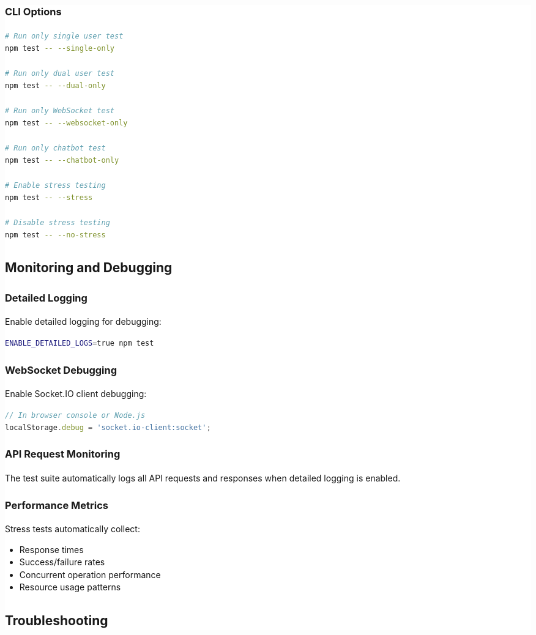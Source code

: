 ### CLI Options

```bash
# Run only single user test
npm test -- --single-only

# Run only dual user test
npm test -- --dual-only

# Run only WebSocket test
npm test -- --websocket-only

# Run only chatbot test
npm test -- --chatbot-only

# Enable stress testing
npm test -- --stress

# Disable stress testing
npm test -- --no-stress
```

## Monitoring and Debugging

### Detailed Logging

Enable detailed logging for debugging:
```bash
ENABLE_DETAILED_LOGS=true npm test
```

### WebSocket Debugging

Enable Socket.IO client debugging:
```javascript
// In browser console or Node.js
localStorage.debug = 'socket.io-client:socket';
```

### API Request Monitoring

The test suite automatically logs all API requests and responses when detailed logging is enabled.

### Performance Metrics

Stress tests automatically collect:
- Response times
- Success/failure rates
- Concurrent operation performance
- Resource usage patterns

## Troubleshooting
